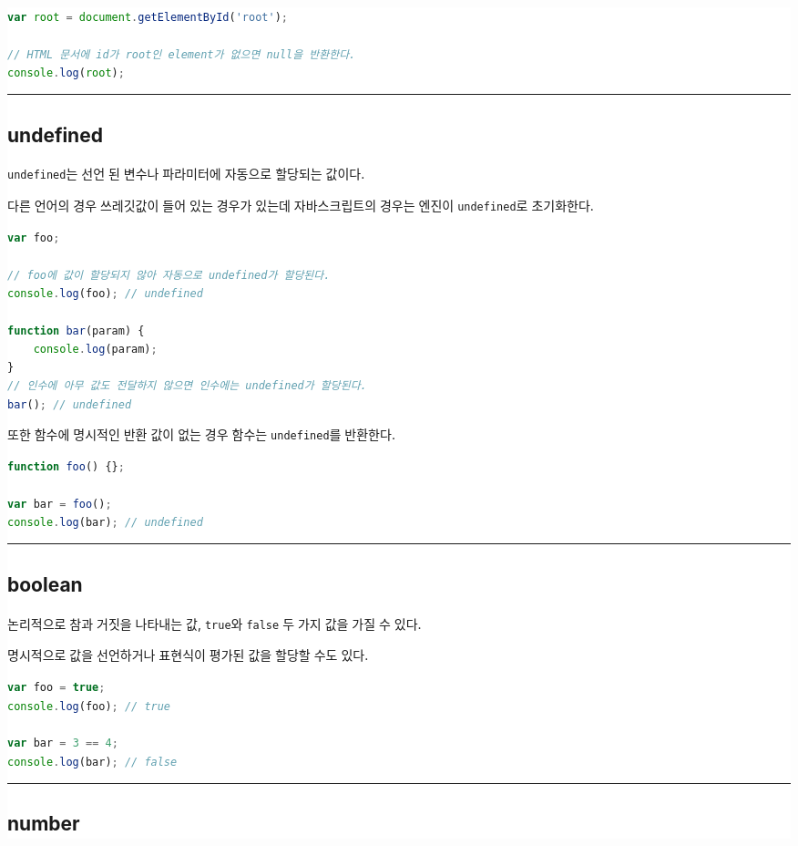 ```javascript
var root = document.getElementById('root');

// HTML 문서에 id가 root인 element가 없으면 null을 반환한다.
console.log(root);
```

---

## **undefined**

`undefined`는 선언 된 변수나 파라미터에 자동으로 할당되는 값이다.

다른 언어의 경우 쓰레깃값이 들어 있는 경우가 있는데 자바스크립트의 경우는 엔진이 `undefined`로 초기화한다.

```javascript
var foo;

// foo에 값이 할당되지 않아 자동으로 undefined가 할당된다.
console.log(foo); // undefined

function bar(param) {
	console.log(param);
}
// 인수에 아무 값도 전달하지 않으면 인수에는 undefined가 할당된다.
bar(); // undefined
```

또한 함수에 명시적인 반환 값이 없는 경우 함수는 `undefined`를 반환한다.

```javascript
function foo() {};

var bar = foo();
console.log(bar); // undefined
```

---

## **boolean**

논리적으로 참과 거짓을 나타내는 값, `true`와 `false` 두 가지 값을 가질 수 있다.

명시적으로 값을 선언하거나 표현식이 평가된 값을 할당할 수도 있다.

```javascript
var foo = true;
console.log(foo); // true

var bar = 3 == 4;
console.log(bar); // false
```

---

## **number**
